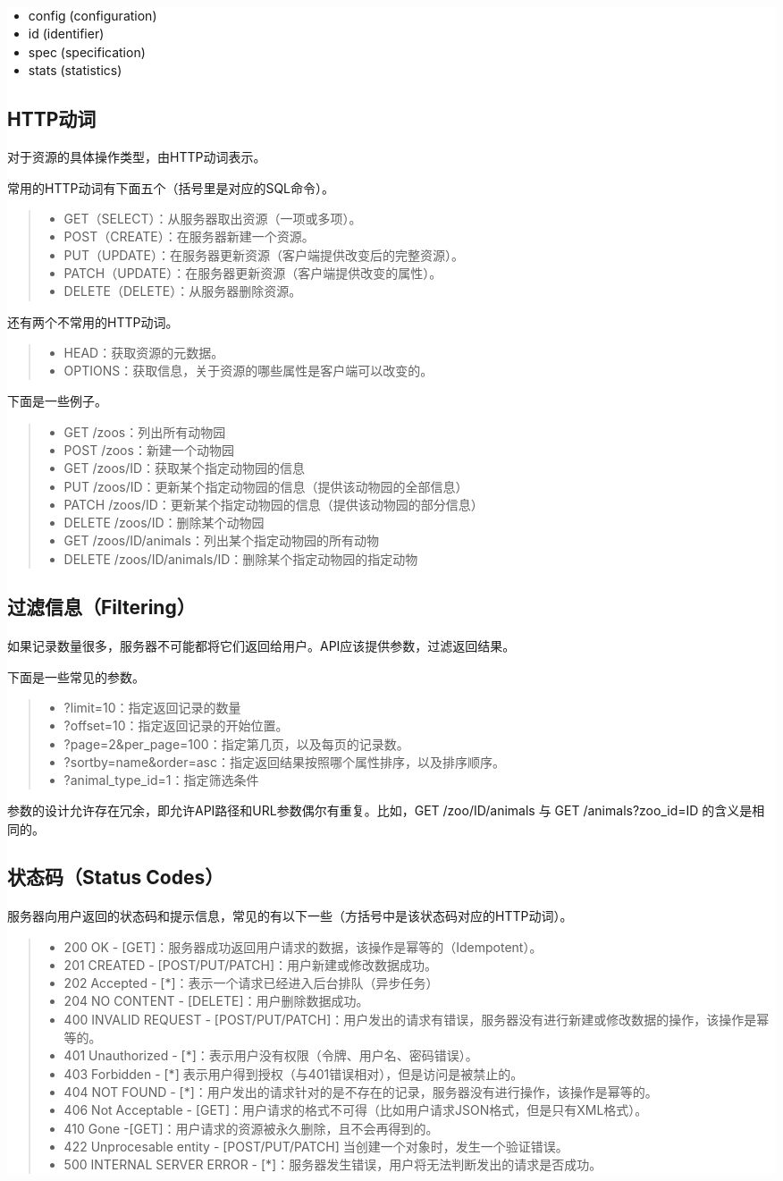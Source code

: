 - config (configuration)
- id (identifier)
- spec (specification)
- stats (statistics)

## HTTP动词

对于资源的具体操作类型，由HTTP动词表示。

常用的HTTP动词有下面五个（括号里是对应的SQL命令）。

> - GET（SELECT）：从服务器取出资源（一项或多项）。
> - POST（CREATE）：在服务器新建一个资源。
> - PUT（UPDATE）：在服务器更新资源（客户端提供改变后的完整资源）。
> - PATCH（UPDATE）：在服务器更新资源（客户端提供改变的属性）。
> - DELETE（DELETE）：从服务器删除资源。

还有两个不常用的HTTP动词。

> - HEAD：获取资源的元数据。
> - OPTIONS：获取信息，关于资源的哪些属性是客户端可以改变的。

下面是一些例子。

> - GET /zoos：列出所有动物园
> - POST /zoos：新建一个动物园
> - GET /zoos/ID：获取某个指定动物园的信息
> - PUT /zoos/ID：更新某个指定动物园的信息（提供该动物园的全部信息）
> - PATCH /zoos/ID：更新某个指定动物园的信息（提供该动物园的部分信息）
> - DELETE /zoos/ID：删除某个动物园
> - GET /zoos/ID/animals：列出某个指定动物园的所有动物
> - DELETE /zoos/ID/animals/ID：删除某个指定动物园的指定动物

## 过滤信息（Filtering）

如果记录数量很多，服务器不可能都将它们返回给用户。API应该提供参数，过滤返回结果。

下面是一些常见的参数。

> - ?limit=10：指定返回记录的数量
> - ?offset=10：指定返回记录的开始位置。
> - ?page=2&per_page=100：指定第几页，以及每页的记录数。
> - ?sortby=name&order=asc：指定返回结果按照哪个属性排序，以及排序顺序。
> - ?animal_type_id=1：指定筛选条件

参数的设计允许存在冗余，即允许API路径和URL参数偶尔有重复。比如，GET /zoo/ID/animals 与 GET /animals?zoo_id=ID 的含义是相同的。

## 状态码（Status Codes）

服务器向用户返回的状态码和提示信息，常见的有以下一些（方括号中是该状态码对应的HTTP动词）。

> - 200 OK - [GET]：服务器成功返回用户请求的数据，该操作是幂等的（Idempotent）。
> - 201 CREATED - [POST/PUT/PATCH]：用户新建或修改数据成功。
> - 202 Accepted - [*]：表示一个请求已经进入后台排队（异步任务）
> - 204 NO CONTENT - [DELETE]：用户删除数据成功。
> - 400 INVALID REQUEST - [POST/PUT/PATCH]：用户发出的请求有错误，服务器没有进行新建或修改数据的操作，该操作是幂等的。
> - 401 Unauthorized - [*]：表示用户没有权限（令牌、用户名、密码错误）。
> - 403 Forbidden - [*] 表示用户得到授权（与401错误相对），但是访问是被禁止的。
> - 404 NOT FOUND - [*]：用户发出的请求针对的是不存在的记录，服务器没有进行操作，该操作是幂等的。
> - 406 Not Acceptable - [GET]：用户请求的格式不可得（比如用户请求JSON格式，但是只有XML格式）。
> - 410 Gone -[GET]：用户请求的资源被永久删除，且不会再得到的。
> - 422 Unprocesable entity - [POST/PUT/PATCH] 当创建一个对象时，发生一个验证错误。
> - 500 INTERNAL SERVER ERROR - [*]：服务器发生错误，用户将无法判断发出的请求是否成功。
